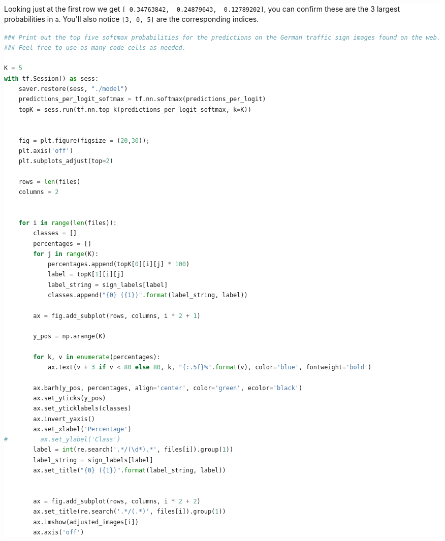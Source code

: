 Looking just at the first row we get `[ 0.34763842,  0.24879643,  0.12789202]`, you can confirm these are the 3 largest probabilities in `a`. You'll also notice `[3, 0, 5]` are the corresponding indices.


```python
### Print out the top five softmax probabilities for the predictions on the German traffic sign images found on the web. 
### Feel free to use as many code cells as needed.

K = 5
with tf.Session() as sess:
    saver.restore(sess, "./model")
    predictions_per_logit_softmax = tf.nn.softmax(predictions_per_logit)
    topK = sess.run(tf.nn.top_k(predictions_per_logit_softmax, k=K))
    
    
    fig = plt.figure(figsize = (20,30));
    plt.axis('off')
    plt.subplots_adjust(top=2)
    
    rows = len(files)
    columns = 2
    
    
    for i in range(len(files)):
        classes = []
        percentages = []
        for j in range(K):
            percentages.append(topK[0][i][j] * 100)
            label = topK[1][i][j]
            label_string = sign_labels[label]
            classes.append("{0} ({1})".format(label_string, label))
            
        ax = fig.add_subplot(rows, columns, i * 2 + 1)

        y_pos = np.arange(K)
        
        for k, v in enumerate(percentages):
            ax.text(v + 3 if v < 80 else 80, k, "{:.5f}%".format(v), color='blue', fontweight='bold')

        ax.barh(y_pos, percentages, align='center', color='green', ecolor='black')
        ax.set_yticks(y_pos)
        ax.set_yticklabels(classes)
        ax.invert_yaxis()
        ax.set_xlabel('Percentage')
#         ax.set_ylabel('Class')
        label = int(re.search('.*/(\d*).*', files[i]).group(1))
        label_string = sign_labels[label]
        ax.set_title("{0} ({1})".format(label_string, label))
        
        
        ax = fig.add_subplot(rows, columns, i * 2 + 2)
        ax.set_title(re.search('.*/(.*)', files[i]).group(1))
        ax.imshow(adjusted_images[i])
        ax.axis('off')
```
